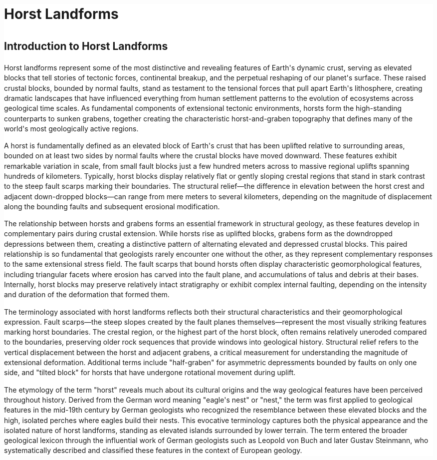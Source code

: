
# Horst Landforms

## Introduction to Horst Landforms

Horst landforms represent some of the most distinctive and revealing features of Earth's dynamic crust, serving as elevated blocks that tell stories of tectonic forces, continental breakup, and the perpetual reshaping of our planet's surface. These raised crustal blocks, bounded by normal faults, stand as testament to the tensional forces that pull apart Earth's lithosphere, creating dramatic landscapes that have influenced everything from human settlement patterns to the evolution of ecosystems across geological time scales. As fundamental components of extensional tectonic environments, horsts form the high-standing counterparts to sunken grabens, together creating the characteristic horst-and-graben topography that defines many of the world's most geologically active regions.

A horst is fundamentally defined as an elevated block of Earth's crust that has been uplifted relative to surrounding areas, bounded on at least two sides by normal faults where the crustal blocks have moved downward. These features exhibit remarkable variation in scale, from small fault blocks just a few hundred meters across to massive regional uplifts spanning hundreds of kilometers. Typically, horst blocks display relatively flat or gently sloping crestal regions that stand in stark contrast to the steep fault scarps marking their boundaries. The structural relief—the difference in elevation between the horst crest and adjacent down-dropped blocks—can range from mere meters to several kilometers, depending on the magnitude of displacement along the bounding faults and subsequent erosional modification.

The relationship between horsts and grabens forms an essential framework in structural geology, as these features develop in complementary pairs during crustal extension. While horsts rise as uplifted blocks, grabens form as the downdropped depressions between them, creating a distinctive pattern of alternating elevated and depressed crustal blocks. This paired relationship is so fundamental that geologists rarely encounter one without the other, as they represent complementary responses to the same extensional stress field. The fault scarps that bound horsts often display characteristic geomorphological features, including triangular facets where erosion has carved into the fault plane, and accumulations of talus and debris at their bases. Internally, horst blocks may preserve relatively intact stratigraphy or exhibit complex internal faulting, depending on the intensity and duration of the deformation that formed them.

The terminology associated with horst landforms reflects both their structural characteristics and their geomorphological expression. Fault scarps—the steep slopes created by the fault planes themselves—represent the most visually striking features marking horst boundaries. The crestal region, or the highest part of the horst block, often remains relatively uneroded compared to the boundaries, preserving older rock sequences that provide windows into geological history. Structural relief refers to the vertical displacement between the horst and adjacent grabens, a critical measurement for understanding the magnitude of extensional deformation. Additional terms include "half-graben" for asymmetric depressments bounded by faults on only one side, and "tilted block" for horsts that have undergone rotational movement during uplift.

The etymology of the term "horst" reveals much about its cultural origins and the way geological features have been perceived throughout history. Derived from the German word meaning "eagle's nest" or "nest," the term was first applied to geological features in the mid-19th century by German geologists who recognized the resemblance between these elevated blocks and the high, isolated perches where eagles build their nests. This evocative terminology captures both the physical appearance and the isolated nature of horst landforms, standing as elevated islands surrounded by lower terrain. The term entered the broader geological lexicon through the influential work of German geologists such as Leopold von Buch and later Gustav Steinmann, who systematically described and classified these features in the context of European geology.
